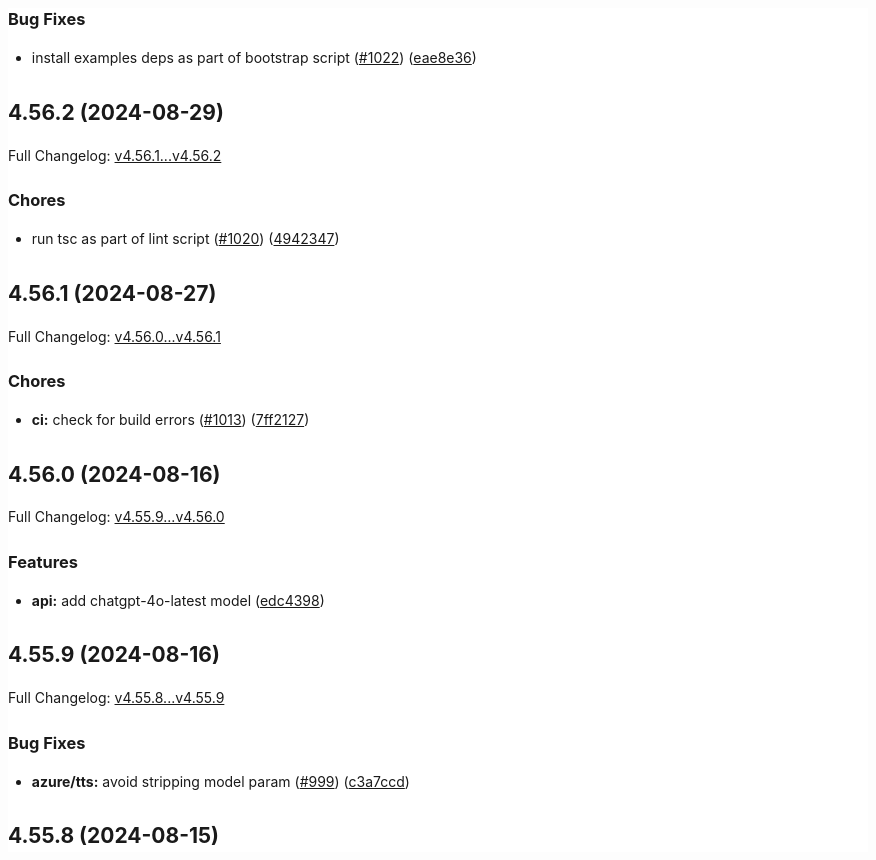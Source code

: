 ### Bug Fixes

- install examples deps as part of bootstrap script
  ([#1022](https://github.com/openai/openai-node/issues/1022))
  ([eae8e36](https://github.com/openai/openai-node/commit/eae8e36fd5514eb60773646ec775badde50e783c))

## 4.56.2 (2024-08-29)

Full Changelog:
[v4.56.1...v4.56.2](https://github.com/openai/openai-node/compare/v4.56.1...v4.56.2)

### Chores

- run tsc as part of lint script
  ([#1020](https://github.com/openai/openai-node/issues/1020))
  ([4942347](https://github.com/openai/openai-node/commit/49423472f2b0a0b63961174bedfc00bfd99d47f9))

## 4.56.1 (2024-08-27)

Full Changelog:
[v4.56.0...v4.56.1](https://github.com/openai/openai-node/compare/v4.56.0...v4.56.1)

### Chores

- **ci:** check for build errors
  ([#1013](https://github.com/openai/openai-node/issues/1013))
  ([7ff2127](https://github.com/openai/openai-node/commit/7ff21273091a605e05173502654cfb9c90a4382e))

## 4.56.0 (2024-08-16)

Full Changelog:
[v4.55.9...v4.56.0](https://github.com/openai/openai-node/compare/v4.55.9...v4.56.0)

### Features

- **api:** add chatgpt-4o-latest model
  ([edc4398](https://github.com/openai/openai-node/commit/edc43986ba96a0fda48f7eea368efe706f68dcac))

## 4.55.9 (2024-08-16)

Full Changelog:
[v4.55.8...v4.55.9](https://github.com/openai/openai-node/compare/v4.55.8...v4.55.9)

### Bug Fixes

- **azure/tts:** avoid stripping model param
  ([#999](https://github.com/openai/openai-node/issues/999))
  ([c3a7ccd](https://github.com/openai/openai-node/commit/c3a7ccdbd6d9a2576509c2dc6c1605bc73c6dde7))

## 4.55.8 (2024-08-15)
